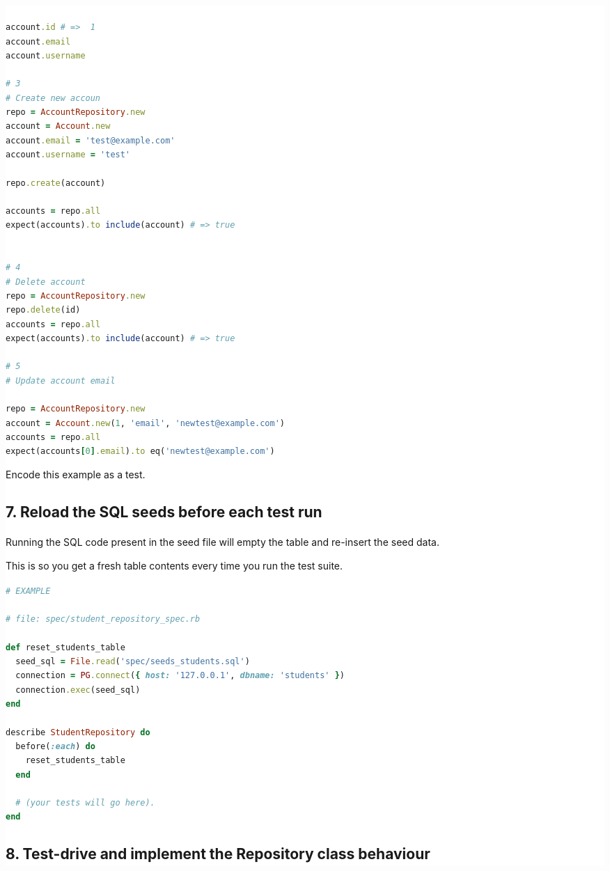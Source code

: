 ```ruby

account.id # =>  1
account.email
account.username

# 3
# Create new accoun
repo = AccountRepository.new
account = Account.new
account.email = 'test@example.com'
account.username = 'test'

repo.create(account)

accounts = repo.all
expect(accounts).to include(account) # => true


# 4
# Delete account
repo = AccountRepository.new
repo.delete(id)
accounts = repo.all
expect(accounts).to include(account) # => true

# 5
# Update account email 

repo = AccountRepository.new
account = Account.new(1, 'email', 'newtest@example.com')
accounts = repo.all
expect(accounts[0].email).to eq('newtest@example.com')
```

Encode this example as a test.

## 7. Reload the SQL seeds before each test run

Running the SQL code present in the seed file will empty the table and re-insert the seed data.

This is so you get a fresh table contents every time you run the test suite.

```ruby
# EXAMPLE

# file: spec/student_repository_spec.rb

def reset_students_table
  seed_sql = File.read('spec/seeds_students.sql')
  connection = PG.connect({ host: '127.0.0.1', dbname: 'students' })
  connection.exec(seed_sql)
end

describe StudentRepository do
  before(:each) do 
    reset_students_table
  end

  # (your tests will go here).
end
```

## 8. Test-drive and implement the Repository class behaviour
